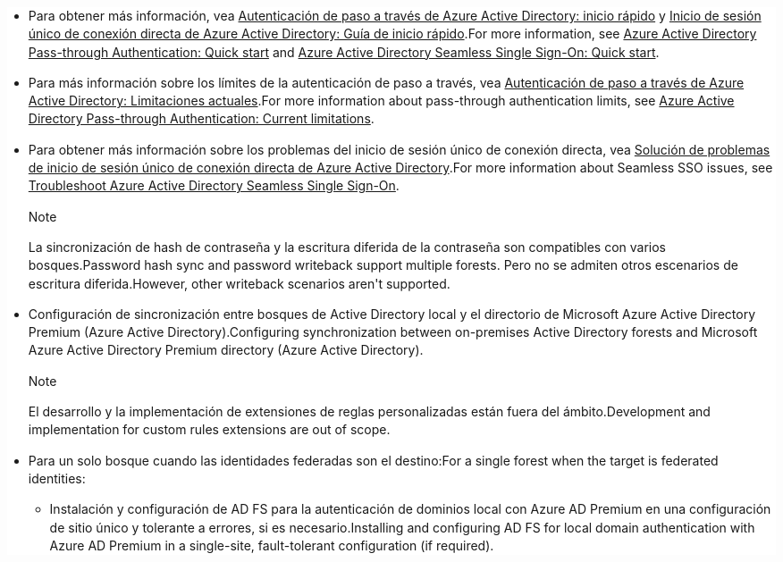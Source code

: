   - <span data-ttu-id="3a3b8-154">Para obtener más información, vea [Autenticación de paso a través de Azure Active Directory: inicio rápido](https://docs.microsoft.com/azure/active-directory/connect/active-directory-aadconnect-pass-through-authentication-quick-start#step-1-check-prerequisites) y [Inicio de sesión único de conexión directa de Azure Active Directory: Guía de inicio rápido](https://docs.microsoft.com/azure/active-directory/connect/active-directory-aadconnect-sso-quick-start#step-1-check-prerequisites).</span><span class="sxs-lookup"><span data-stu-id="3a3b8-154">For more information, see [Azure Active Directory Pass-through Authentication: Quick start](https://docs.microsoft.com/azure/active-directory/connect/active-directory-aadconnect-pass-through-authentication-quick-start#step-1-check-prerequisites) and [Azure Active Directory Seamless Single Sign-On: Quick start](https://docs.microsoft.com/azure/active-directory/connect/active-directory-aadconnect-sso-quick-start#step-1-check-prerequisites).</span></span>
  - <span data-ttu-id="3a3b8-155">Para más información sobre los límites de la autenticación de paso a través, vea [Autenticación de paso a través de Azure Active Directory: Limitaciones actuales](https://docs.microsoft.com/azure/active-directory/connect/active-directory-aadconnect-pass-through-authentication-current-limitations).</span><span class="sxs-lookup"><span data-stu-id="3a3b8-155">For more information about pass-through authentication limits, see [Azure Active Directory Pass-through Authentication: Current limitations](https://docs.microsoft.com/azure/active-directory/connect/active-directory-aadconnect-pass-through-authentication-current-limitations).</span></span>
  - <span data-ttu-id="3a3b8-156">Para obtener más información sobre los problemas del inicio de sesión único de conexión directa, vea [Solución de problemas de inicio de sesión único de conexión directa de Azure Active Directory](https://docs.microsoft.com/azure/active-directory/connect/active-directory-aadconnect-troubleshoot-sso).</span><span class="sxs-lookup"><span data-stu-id="3a3b8-156">For more information about Seamless SSO issues, see [Troubleshoot Azure Active Directory Seamless Single Sign-On](https://docs.microsoft.com/azure/active-directory/connect/active-directory-aadconnect-troubleshoot-sso).</span></span>

      > [!NOTE]
      > <span data-ttu-id="3a3b8-157">La sincronización de hash de contraseña y la escritura diferida de la contraseña son compatibles con varios bosques.</span><span class="sxs-lookup"><span data-stu-id="3a3b8-157">Password hash sync and password writeback support multiple forests.</span></span> <span data-ttu-id="3a3b8-158">Pero no se admiten otros escenarios de escritura diferida.</span><span class="sxs-lookup"><span data-stu-id="3a3b8-158">However, other writeback scenarios aren't supported.</span></span>

  - <span data-ttu-id="3a3b8-159">Configuración de sincronización entre bosques de Active Directory local y el directorio de Microsoft Azure Active Directory Premium (Azure Active Directory).</span><span class="sxs-lookup"><span data-stu-id="3a3b8-159">Configuring synchronization between on-premises Active Directory forests and Microsoft Azure Active Directory Premium directory (Azure Active Directory).</span></span>

    > [!NOTE]
    > <span data-ttu-id="3a3b8-160">El desarrollo y la implementación de extensiones de reglas personalizadas están fuera del ámbito.</span><span class="sxs-lookup"><span data-stu-id="3a3b8-160">Development and implementation for custom rules extensions are out of scope.</span></span>

- <span data-ttu-id="3a3b8-161">Para un solo bosque cuando las identidades federadas son el destino:</span><span class="sxs-lookup"><span data-stu-id="3a3b8-161">For a single forest when the target is federated identities:</span></span>

  -   <span data-ttu-id="3a3b8-162">Instalación y configuración de AD FS para la autenticación de dominios local con Azure AD Premium en una configuración de sitio único y tolerante a errores, si es necesario.</span><span class="sxs-lookup"><span data-stu-id="3a3b8-162">Installing and configuring AD FS for local domain authentication with Azure AD Premium in a single-site, fault-tolerant configuration (if required).</span></span>
